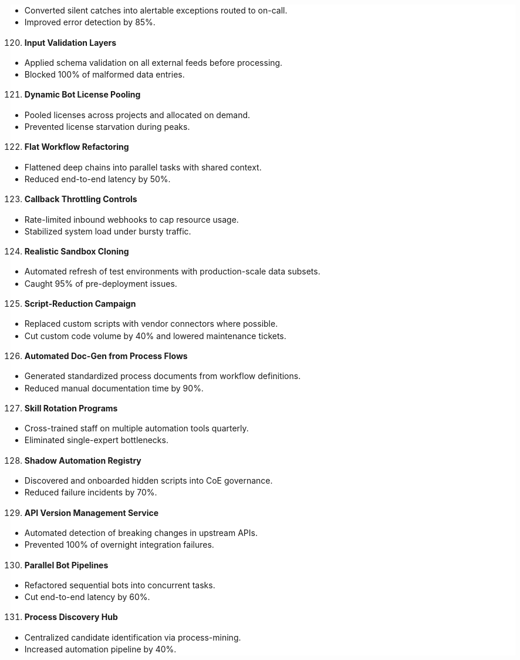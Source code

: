 - Converted silent catches into alertable exceptions routed to on-call.
- Improved error detection by 85%.

120. **Input Validation Layers**

- Applied schema validation on all external feeds before processing.
- Blocked 100% of malformed data entries.

121. **Dynamic Bot License Pooling**

- Pooled licenses across projects and allocated on demand.
- Prevented license starvation during peaks.

122. **Flat Workflow Refactoring**

- Flattened deep chains into parallel tasks with shared context.
- Reduced end-to-end latency by 50%.

123. **Callback Throttling Controls**

- Rate-limited inbound webhooks to cap resource usage.
- Stabilized system load under bursty traffic.

124. **Realistic Sandbox Cloning**

- Automated refresh of test environments with production-scale data subsets.
- Caught 95% of pre-deployment issues.

125. **Script-Reduction Campaign**

- Replaced custom scripts with vendor connectors where possible.
- Cut custom code volume by 40% and lowered maintenance tickets.


126. **Automated Doc-Gen from Process Flows**

- Generated standardized process documents from workflow definitions.
- Reduced manual documentation time by 90%.

127. **Skill Rotation Programs**

- Cross-trained staff on multiple automation tools quarterly.
- Eliminated single-expert bottlenecks.

128. **Shadow Automation Registry**

- Discovered and onboarded hidden scripts into CoE governance.
- Reduced failure incidents by 70%.

129. **API Version Management Service**

- Automated detection of breaking changes in upstream APIs.
- Prevented 100% of overnight integration failures.

130. **Parallel Bot Pipelines**

- Refactored sequential bots into concurrent tasks.
- Cut end-to-end latency by 60%.

131. **Process Discovery Hub**

- Centralized candidate identification via process-mining.
- Increased automation pipeline by 40%.
